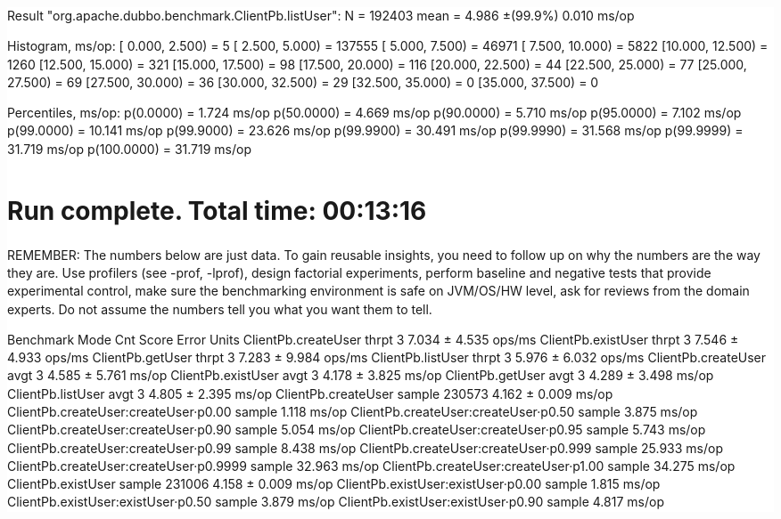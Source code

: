 

Result "org.apache.dubbo.benchmark.ClientPb.listUser":
  N = 192403
  mean =      4.986 ±(99.9%) 0.010 ms/op

  Histogram, ms/op:
    [ 0.000,  2.500) = 5 
    [ 2.500,  5.000) = 137555 
    [ 5.000,  7.500) = 46971 
    [ 7.500, 10.000) = 5822 
    [10.000, 12.500) = 1260 
    [12.500, 15.000) = 321 
    [15.000, 17.500) = 98 
    [17.500, 20.000) = 116 
    [20.000, 22.500) = 44 
    [22.500, 25.000) = 77 
    [25.000, 27.500) = 69 
    [27.500, 30.000) = 36 
    [30.000, 32.500) = 29 
    [32.500, 35.000) = 0 
    [35.000, 37.500) = 0 

  Percentiles, ms/op:
      p(0.0000) =      1.724 ms/op
     p(50.0000) =      4.669 ms/op
     p(90.0000) =      5.710 ms/op
     p(95.0000) =      7.102 ms/op
     p(99.0000) =     10.141 ms/op
     p(99.9000) =     23.626 ms/op
     p(99.9900) =     30.491 ms/op
     p(99.9990) =     31.568 ms/op
     p(99.9999) =     31.719 ms/op
    p(100.0000) =     31.719 ms/op


# Run complete. Total time: 00:13:16

REMEMBER: The numbers below are just data. To gain reusable insights, you need to follow up on
why the numbers are the way they are. Use profilers (see -prof, -lprof), design factorial
experiments, perform baseline and negative tests that provide experimental control, make sure
the benchmarking environment is safe on JVM/OS/HW level, ask for reviews from the domain experts.
Do not assume the numbers tell you what you want them to tell.

Benchmark                                 Mode     Cnt   Score   Error   Units
ClientPb.createUser                      thrpt       3   7.034 ± 4.535  ops/ms
ClientPb.existUser                       thrpt       3   7.546 ± 4.933  ops/ms
ClientPb.getUser                         thrpt       3   7.283 ± 9.984  ops/ms
ClientPb.listUser                        thrpt       3   5.976 ± 6.032  ops/ms
ClientPb.createUser                       avgt       3   4.585 ± 5.761   ms/op
ClientPb.existUser                        avgt       3   4.178 ± 3.825   ms/op
ClientPb.getUser                          avgt       3   4.289 ± 3.498   ms/op
ClientPb.listUser                         avgt       3   4.805 ± 2.395   ms/op
ClientPb.createUser                     sample  230573   4.162 ± 0.009   ms/op
ClientPb.createUser:createUser·p0.00    sample           1.118           ms/op
ClientPb.createUser:createUser·p0.50    sample           3.875           ms/op
ClientPb.createUser:createUser·p0.90    sample           5.054           ms/op
ClientPb.createUser:createUser·p0.95    sample           5.743           ms/op
ClientPb.createUser:createUser·p0.99    sample           8.438           ms/op
ClientPb.createUser:createUser·p0.999   sample          25.933           ms/op
ClientPb.createUser:createUser·p0.9999  sample          32.963           ms/op
ClientPb.createUser:createUser·p1.00    sample          34.275           ms/op
ClientPb.existUser                      sample  231006   4.158 ± 0.009   ms/op
ClientPb.existUser:existUser·p0.00      sample           1.815           ms/op
ClientPb.existUser:existUser·p0.50      sample           3.879           ms/op
ClientPb.existUser:existUser·p0.90      sample           4.817           ms/op